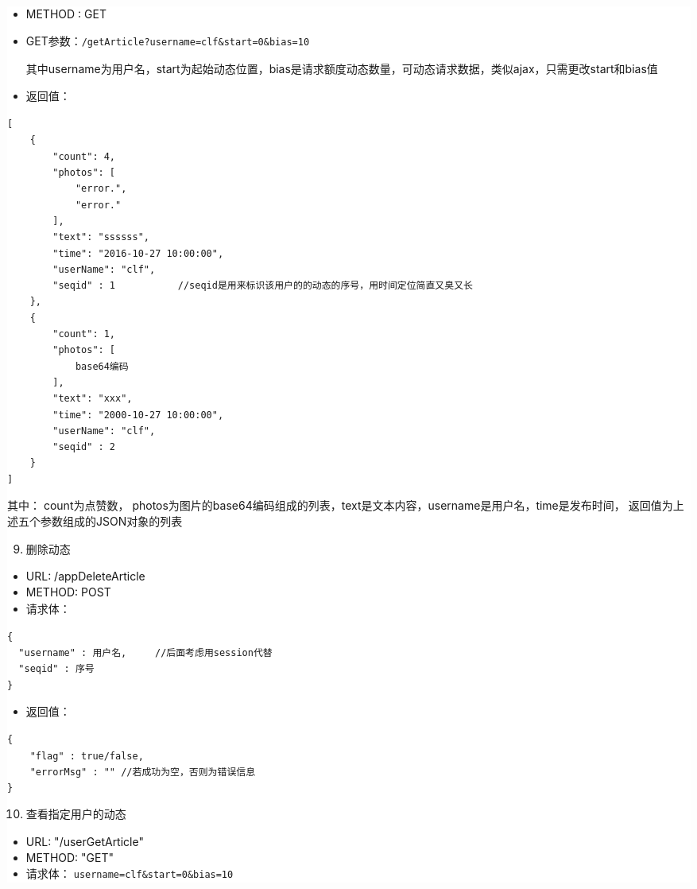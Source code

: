 * METHOD : GET
* GET参数：`/getArticle?username=clf&start=0&bias=10`

  其中username为用户名，start为起始动态位置，bias是请求额度动态数量，可动态请求数据，类似ajax，只需更改start和bias值
* 返回值：
```
[
    {
        "count": 4,
        "photos": [
            "error.",
            "error."
        ],
        "text": "ssssss",
        "time": "2016-10-27 10:00:00",
        "userName": "clf",
        "seqid" : 1           //seqid是用来标识该用户的的动态的序号，用时间定位简直又臭又长
    },
    {
        "count": 1,
        "photos": [
            base64编码
        ],
        "text": "xxx",
        "time": "2000-10-27 10:00:00",
        "userName": "clf",
        "seqid" : 2
    }
]
```
其中： count为点赞数， photos为图片的base64编码组成的列表，text是文本内容，username是用户名，time是发布时间， 返回值为上述五个参数组成的JSON对象的列表

9. 删除动态
*  URL: /appDeleteArticle
* METHOD: POST
* 请求体：
```
{
  "username" : 用户名,     //后面考虑用session代替
  "seqid" : 序号
}
```
* 返回值：
```
{
    "flag" : true/false,
    "errorMsg" : "" //若成功为空，否则为错误信息
}
```

10. 查看指定用户的动态
* URL: "/userGetArticle"
* METHOD: "GET"
* 请求体： `username=clf&start=0&bias=10`
